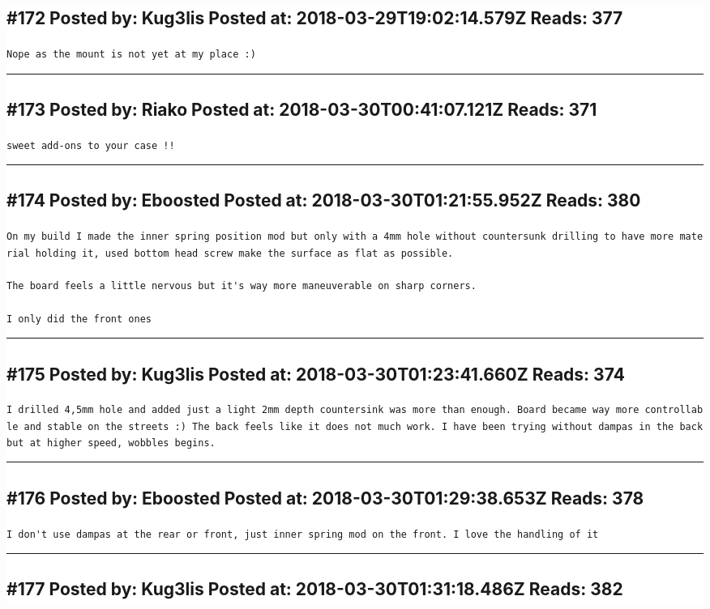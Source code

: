 ## \#172 Posted by: Kug3lis Posted at: 2018-03-29T19:02:14.579Z Reads: 377

```
Nope as the mount is not yet at my place :)
```

---
## \#173 Posted by: Riako Posted at: 2018-03-30T00:41:07.121Z Reads: 371

```
sweet add-ons to your case !!
```

---
## \#174 Posted by: Eboosted Posted at: 2018-03-30T01:21:55.952Z Reads: 380

```
On my build I made the inner spring position mod but only with a 4mm hole without countersunk drilling to have more material holding it, used bottom head screw make the surface as flat as possible. 

The board feels a little nervous but it's way more maneuverable on sharp corners.

I only did the front ones
```

---
## \#175 Posted by: Kug3lis Posted at: 2018-03-30T01:23:41.660Z Reads: 374

```
I drilled 4,5mm hole and added just a light 2mm depth countersink was more than enough. Board became way more controllable and stable on the streets :) The back feels like it does not much work. I have been trying without dampas in the back but at higher speed, wobbles begins.
```

---
## \#176 Posted by: Eboosted Posted at: 2018-03-30T01:29:38.653Z Reads: 378

```
I don't use dampas at the rear or front, just inner spring mod on the front. I love the handling of it
```

---
## \#177 Posted by: Kug3lis Posted at: 2018-03-30T01:31:18.486Z Reads: 382
